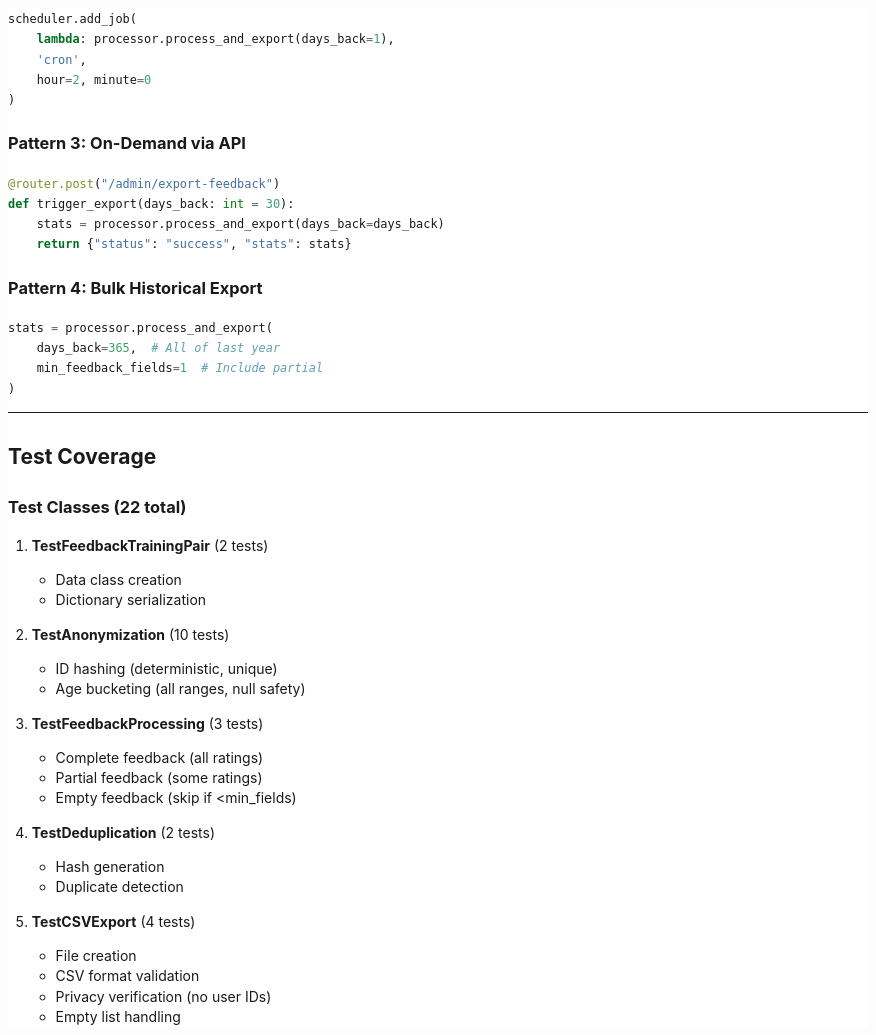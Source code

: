 ```python
scheduler.add_job(
    lambda: processor.process_and_export(days_back=1),
    'cron',
    hour=2, minute=0
)
```

### Pattern 3: On-Demand via API

```python
@router.post("/admin/export-feedback")
def trigger_export(days_back: int = 30):
    stats = processor.process_and_export(days_back=days_back)
    return {"status": "success", "stats": stats}
```

### Pattern 4: Bulk Historical Export

```python
stats = processor.process_and_export(
    days_back=365,  # All of last year
    min_feedback_fields=1  # Include partial
)
```

---

## Test Coverage

### Test Classes (22 total)

1. **TestFeedbackTrainingPair** (2 tests)

   - Data class creation
   - Dictionary serialization

2. **TestAnonymization** (10 tests)

   - ID hashing (deterministic, unique)
   - Age bucketing (all ranges, null safety)

3. **TestFeedbackProcessing** (3 tests)

   - Complete feedback (all ratings)
   - Partial feedback (some ratings)
   - Empty feedback (skip if <min_fields)

4. **TestDeduplication** (2 tests)

   - Hash generation
   - Duplicate detection

5. **TestCSVExport** (4 tests)

   - File creation
   - CSV format validation
   - Privacy verification (no user IDs)
   - Empty list handling
